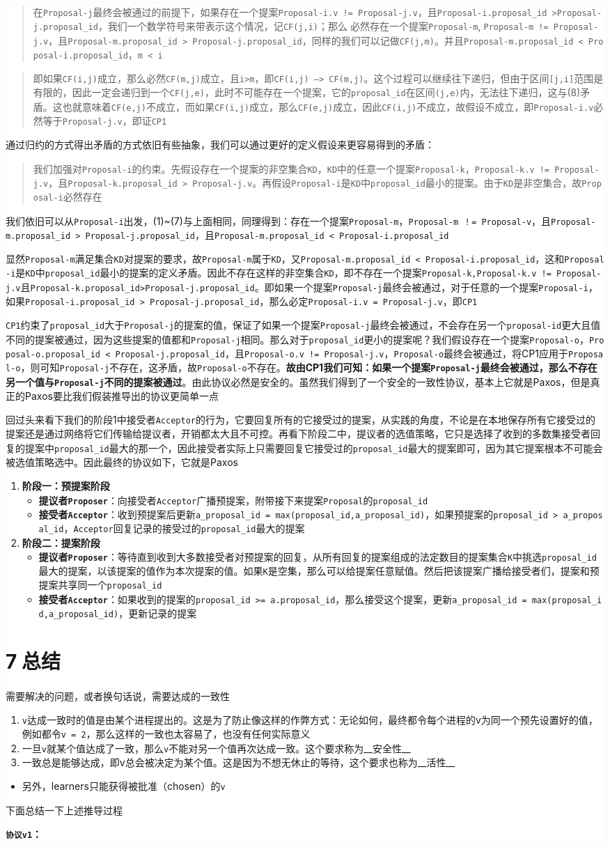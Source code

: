 > 在`Proposal-j`最终会被通过的前提下，如果存在一个提案`Proposal-i.v != Proposal-j.v`，且`Proposal-i.proposal_id >Proposal-j.proposal_id`，我们一个数学符号来带表示这个情况，记`CF(j,i)`；那么 必然存在一个提案`Proposal-m`, `Proposal-m != Proposal-j.v`，且`Proposal-m.proposal_id > Proposal-j.proposal_id`，同样的我们可以记做`CF(j,m)`。并且`Proposal-m.proposal_id < Proposal-i.proposal_id`，`m < i`

> 即如果`CF(i,j)`成立，那么必然`CF(m,j)`成立，且`i>m`，即`CF(i,j) —> CF(m,j)`。这个过程可以继续往下递归，但由于区间`[j,i]`范围是有限的，因此一定会递归到一个`CF(j,e)`，此时不可能存在一个提案，它的`proposal_id`在区间`(j,e)`内，无法往下递归，这与(8)矛盾。这也就意味着`CF(e,j)`不成立，而如果`CF(i,j)`成立，那么`CF(e,j)`成立，因此`CF(i,j)`不成立，故假设不成立，即`Proposal-i.v`必然等于`Proposal-j.v`，即证`CP1`

通过归约的方式得出矛盾的方式依旧有些抽象，我们可以通过更好的定义假设来更容易得到的矛盾：

> 我们加强对`Proposal-i`的约束。先假设存在一个提案的非空集合`KD`，`KD`中的任意一个提案`Proposal-k`，`Proposal-k.v != Proposal-j.v`，且`Proposal-k.proposal_id > Proposal-j.v`。再假设`Proposal-i`是`KD`中`proposal_id`最小的提案。由于`KD`是非空集合，故`Proposal-i`必然存在

我们依旧可以从`Proposal-i`出发，(1)~(7)与上面相同，同理得到：存在一个提案`Proposal-m`，`Proposal-m ！= Proposal-v`，且`Proposal-m.proposal_id > Proposal-j.proposal_id`，且`Proposal-m.proposal_id < Proposal-i.proposal_id`

显然`Proposal-m`满足集合`KD`对提案的要求，故`Proposal-m`属于`KD`，又`Proposal-m.proposal_id < Proposal-i.proposal_id`，这和`Proposal-i`是`KD`中`proposal_id`最小的提案的定义矛盾。因此不存在这样的非空集合`KD`，即不存在一个提案`Proposal-k,Proposal-k.v != Proposal-j.v`且`Proposal-k.proposal_id>Proposal-j.proposal_id`。即如果一个提案`Proposal-j`最终会被通过，对于任意的一个提案`Proposal-i`，如果`Proposal-i.proposal_id > Proposal-j.proposal_id`，那么必定`Proposal-i.v = Proposal-j.v`，即`CP1`

`CP1`约束了`proposal_id`大于`Proposal-j`的提案的值，保证了如果一个提案`Proposal-j`最终会被通过，不会存在另一个`proposal-id`更大且值不同的提案被通过，因为这些提案的值都和`Proposal-j`相同。那么对于`proposal_id`更小的提案呢？我们假设存在一个提案`Proposal-o`，`Proposal-o.proposal_id < Proposal-j.proposal_id`，且`Proposal-o.v != Proposal-j.v`，`Proposal-o`最终会被通过，将CP1应用于`Proposal-o`，则可知`Proposal-j`不存在，这矛盾，故`Proposal-o`不存在。__故由CP1我们可知：如果一个提案`Proposal-j`最终会被通过，那么不存在另一个值与`Proposal-j`不同的提案被通过__。由此协议必然是安全的。虽然我们得到了一个安全的一致性协议，基本上它就是Paxos，但是真正的Paxos要比我们假装推导出的协议更简单一点

回过头来看下我们的阶段1中接受者`Acceptor`的行为，它要回复所有的它接受过的提案，从实践的角度，不论是在本地保存所有它接受过的提案还是通过网络将它们传输给提议者，开销都太大且不可控。再看下阶段二中，提议者的选值策略，它只是选择了收到的多数集接受者回复的提案中`proposal_id`最大的那一个，因此接受者实际上只需要回复它接受过的`proposal_id`最大的提案即可，因为其它提案根本不可能会被选值策略选中。因此最终的协议如下，它就是Paxos

1. __阶段一：预提案阶段__
    * __提议者`Proposer`__：向接受者`Acceptor`广播预提案，附带接下来提案`Proposal`的`proposal_id`
    * __接受者`Acceptor`__：收到预提案后更新`a_proposal_id = max(proposal_id,a_proposal_id)`，如果预提案的`proposal_id > a_proposal_id`，`Acceptor`回复记录的接受过的`proposal_id`最大的提案
1. __阶段二：提案阶段__
    * __提议者`Proposer`__：等待直到收到大多数接受者对预提案的回复，从所有回复的提案组成的法定数目的提案集合`K`中挑选`proposal_id`最大的提案，以该提案的值作为本次提案的值。如果`K`是空集，那么可以给提案任意赋值。然后把该提案广播给接受者们，提案和预提案共享同一个`proposal_id`
    * __接受者`Acceptor`__：如果收到的提案的`proposal_id >= a.proposal_id`，那么接受这个提案，更新`a_proposal_id = max(proposal_id,a_proposal_id)`，更新记录的提案

# 7 总结

需要解决的问题，或者换句话说，需要达成的一致性

1. `v`达成一致时的值是由某个进程提出的。这是为了防止像这样的作弊方式：无论如何，最终都令每个进程的v为同一个预先设置好的值，例如都令`v = 2`，那么这样的一致也太容易了，也没有任何实际意义
1. 一旦`v`就某个值达成了一致，那么`v`不能对另一个值再次达成一致。这个要求称为__安全性__
1. 一致总是能够达成，即v总会被决定为某个值。这是因为不想无休止的等待，这个要求也称为__活性__
* 另外，learners只能获得被批准（chosen）的`v`

下面总结一下上述推导过程

__`协议v1`：__

